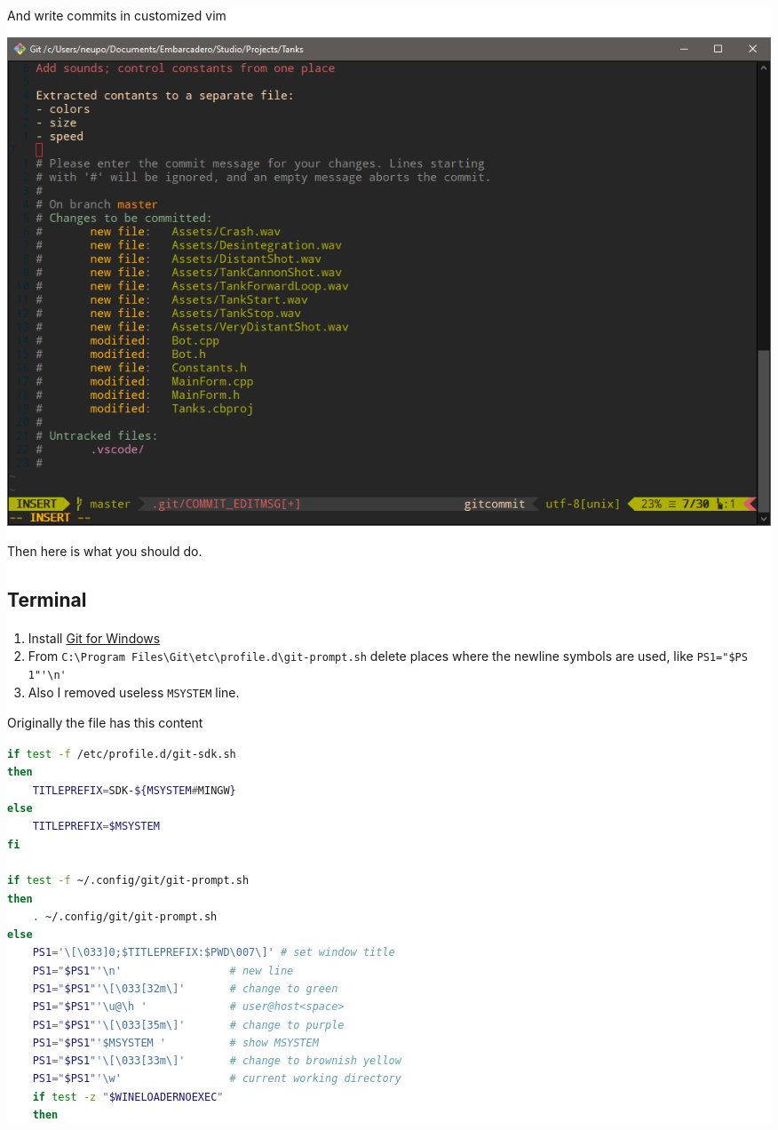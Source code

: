 And write commits in customized vim

![vim with gruvbox theme](./vim-windows.png)

Then here is what you should do.

## Terminal

1. Install [Git for Windows](https://git-scm.com/download/win)
1. From `C:\Program Files\Git\etc\profile.d\git-prompt.sh` delete places where the newline symbols are used, like `PS1="$PS1"'\n'` 
2. Also I removed useless `MSYSTEM` line. 

Originally the file has this content

```bash
if test -f /etc/profile.d/git-sdk.sh
then
	TITLEPREFIX=SDK-${MSYSTEM#MINGW}
else
	TITLEPREFIX=$MSYSTEM
fi

if test -f ~/.config/git/git-prompt.sh
then
	. ~/.config/git/git-prompt.sh
else
	PS1='\[\033]0;$TITLEPREFIX:$PWD\007\]' # set window title
	PS1="$PS1"'\n'                 # new line
	PS1="$PS1"'\[\033[32m\]'       # change to green
	PS1="$PS1"'\u@\h '             # user@host<space>
	PS1="$PS1"'\[\033[35m\]'       # change to purple
	PS1="$PS1"'$MSYSTEM '          # show MSYSTEM
	PS1="$PS1"'\[\033[33m\]'       # change to brownish yellow
	PS1="$PS1"'\w'                 # current working directory
	if test -z "$WINELOADERNOEXEC"
	then
```